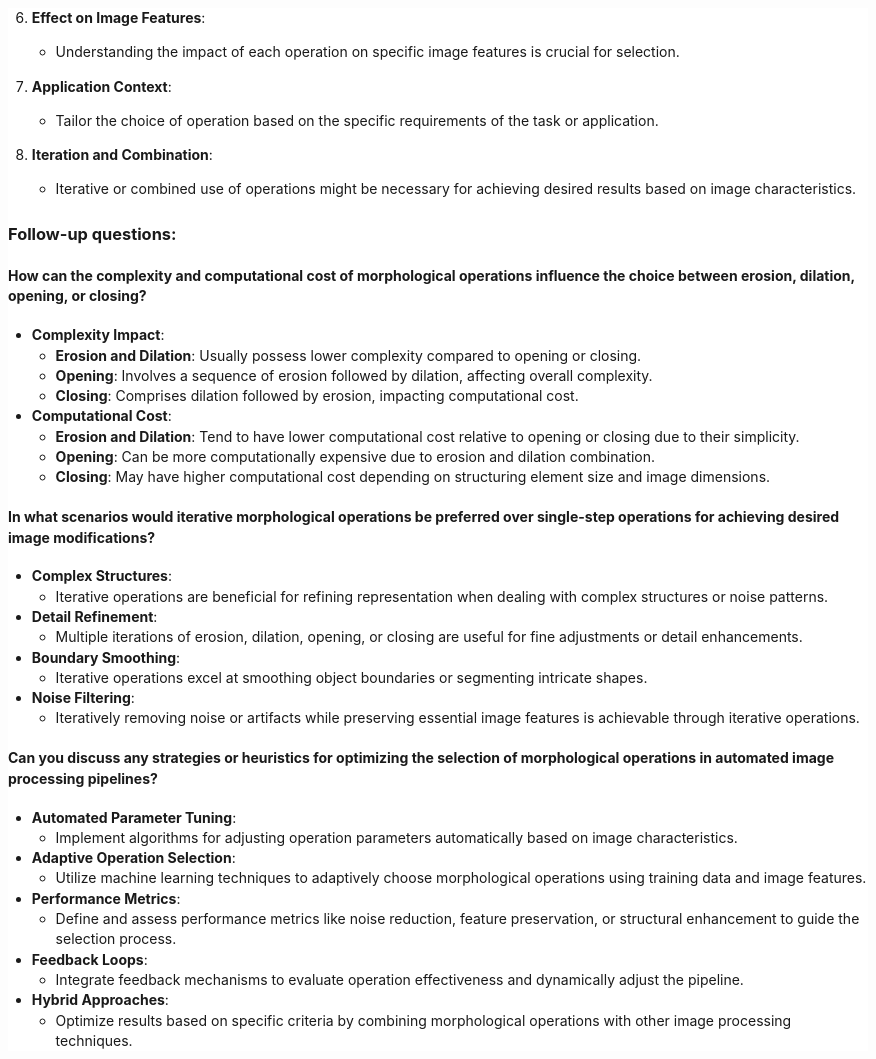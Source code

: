 6. **Effect on Image Features**:
    - Understanding the impact of each operation on specific image features is crucial for selection.

7. **Application Context**:
    - Tailor the choice of operation based on the specific requirements of the task or application.

8. **Iteration and Combination**:
    - Iterative or combined use of operations might be necessary for achieving desired results based on image characteristics.

### Follow-up questions:

#### How can the complexity and computational cost of morphological operations influence the choice between erosion, dilation, opening, or closing?
- **Complexity Impact**:
    - **Erosion and Dilation**: Usually possess lower complexity compared to opening or closing.
    - **Opening**: Involves a sequence of erosion followed by dilation, affecting overall complexity.
    - **Closing**: Comprises dilation followed by erosion, impacting computational cost.
- **Computational Cost**:
    - **Erosion and Dilation**: Tend to have lower computational cost relative to opening or closing due to their simplicity.
    - **Opening**: Can be more computationally expensive due to erosion and dilation combination.
    - **Closing**: May have higher computational cost depending on structuring element size and image dimensions.

#### In what scenarios would iterative morphological operations be preferred over single-step operations for achieving desired image modifications?
- **Complex Structures**:
    - Iterative operations are beneficial for refining representation when dealing with complex structures or noise patterns.
- **Detail Refinement**:
    - Multiple iterations of erosion, dilation, opening, or closing are useful for fine adjustments or detail enhancements.
- **Boundary Smoothing**:
    - Iterative operations excel at smoothing object boundaries or segmenting intricate shapes.
- **Noise Filtering**:
    - Iteratively removing noise or artifacts while preserving essential image features is achievable through iterative operations.

#### Can you discuss any strategies or heuristics for optimizing the selection of morphological operations in automated image processing pipelines?
- **Automated Parameter Tuning**:
    - Implement algorithms for adjusting operation parameters automatically based on image characteristics.
- **Adaptive Operation Selection**:
    - Utilize machine learning techniques to adaptively choose morphological operations using training data and image features.
- **Performance Metrics**:
    - Define and assess performance metrics like noise reduction, feature preservation, or structural enhancement to guide the selection process.
- **Feedback Loops**:
    - Integrate feedback mechanisms to evaluate operation effectiveness and dynamically adjust the pipeline.
- **Hybrid Approaches**:
    - Optimize results based on specific criteria by combining morphological operations with other image processing techniques.
